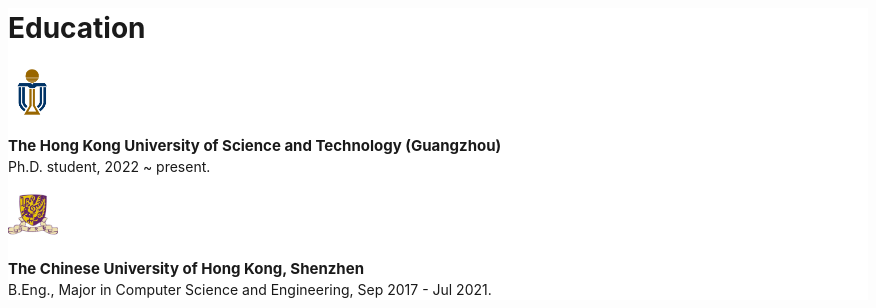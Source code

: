 </ul>


# Education

<p>
</p>
<div class="media">
	<a name="fsaf" class="pull-left">
		<img class="media-object" src="../assets/img/hkust.png" width="50px" height="48px">
	</a>
	<div class="media-body">
		<p class="media-heading">
			<strong  style="font-size: 15px;">
				 The Hong Kong University of Science and Technology (Guangzhou)
		 </strong><br>
     <span   style="font-size: 14px;">
			Ph.D. student, 2022 ~ present.
     </span>
		</p>
	</div>
</div>



<div class="media">
	<a name="fsaf" class="pull-left">
		<img class="media-object" src="../assets/img/cuhksz.png" width="50px" height="48px">
	</a>
	<div class="media-body">
		<p class="media-heading">
			<strong style="font-size: 15px;">
				 The Chinese University of Hong Kong, Shenzhen
		 </strong><br>
     <span   style="font-size: 14px;">
			B.Eng., Major in Computer Science and Engineering, Sep 2017 - Jul 2021.
     </span>
		</p>
	</div>
</div>
